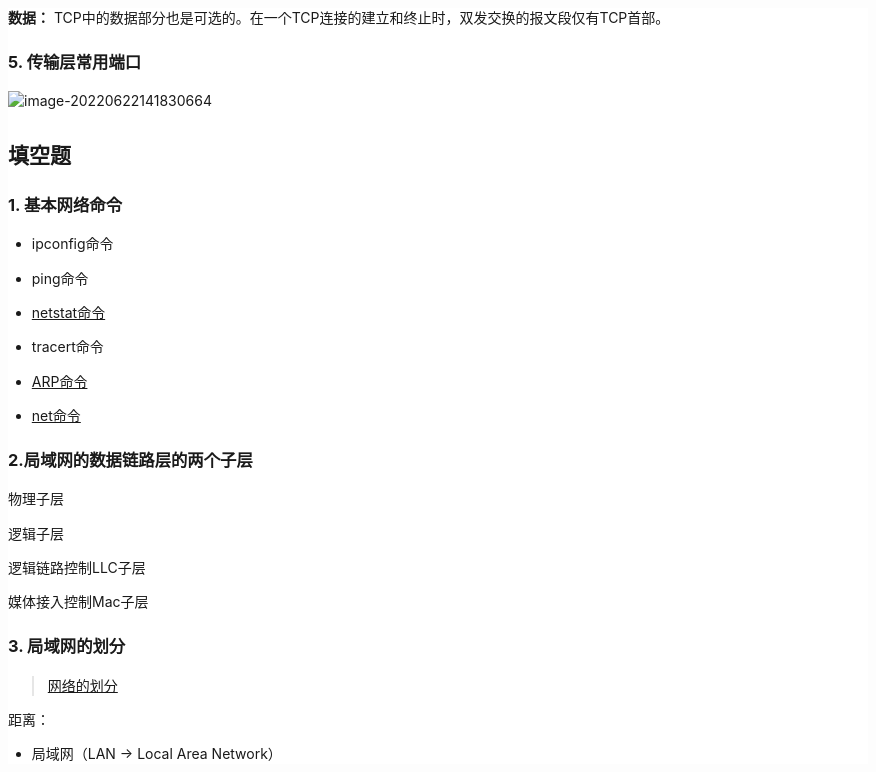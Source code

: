 **数据：**
TCP中的数据部分也是可选的。在一个TCP连接的建立和终止时，双发交换的报文段仅有TCP首部。



### 5. 传输层常用端口

![image-20220622141830664](https://tva1.sinaimg.cn/large/e6c9d24ely1h3gzy7vpotj20x00rejv3.jpg)



## 填空题

### 1. 基本网络命令

+ ipconfig命令

+ ping命令
+ [netstat命令](https://blog.csdn.net/qq_45289298/article/details/121701748?ops_request_misc=&request_id=&biz_id=102&utm_term=netstat%E5%91%BD%E4%BB%A4&utm_medium=distribute.pc_search_result.none-task-blog-2~all~sobaiduweb~default-0-121701748.142^v20^pc_rank_34,157^v15^new_3&spm=1018.2226.3001.4187)
+ tracert命令
+ [ARP命令](https://blog.csdn.net/weixin_43155199/article/details/124215323?ops_request_misc=%257B%2522request%255Fid%2522%253A%2522165587650116781667889963%2522%252C%2522scm%2522%253A%252220140713.130102334..%2522%257D&request_id=165587650116781667889963&biz_id=0&utm_medium=distribute.pc_search_result.none-task-blog-2~all~top_click~default-1-124215323-null-null.142^v20^pc_rank_34,157^v15^new_3&utm_term=arp%E5%91%BD%E4%BB%A4&spm=1018.2226.3001.4187)
+ [net命令](https://blog.csdn.net/weixin_45425306/article/details/106744239?ops_request_misc=%257B%2522request%255Fid%2522%253A%2522165587664816782246449529%2522%252C%2522scm%2522%253A%252220140713.130102334..%2522%257D&request_id=165587664816782246449529&biz_id=0&utm_medium=distribute.pc_search_result.none-task-blog-2~all~top_click~default-2-106744239-null-null.142^v20^pc_rank_34,157^v15^new_3&utm_term=net%E5%91%BD%E4%BB%A4&spm=1018.2226.3001.4187)



### 2.局域网的数据链路层的两个子层

物理子层

逻辑子层

逻辑链路控制LLC子层

媒体接入控制Mac子层



### 3. 局域网的划分

> [网络的划分](https://blog.csdn.net/weixin_42632156/article/details/119049533?ops_request_misc=&request_id=&biz_id=102&utm_term=%E8%B7%9D%E7%A6%BB%E5%88%92%E5%88%86%E5%B1%80%E5%9F%9F%E7%BD%91&utm_medium=distribute.pc_search_result.none-task-blog-2~all~sobaiduweb~default-0-119049533.142^v20^pc_rank_34,157^v15^new_3&spm=1018.2226.3001.4187)

距离：

+ 局域网（LAN → Local Area Network）

